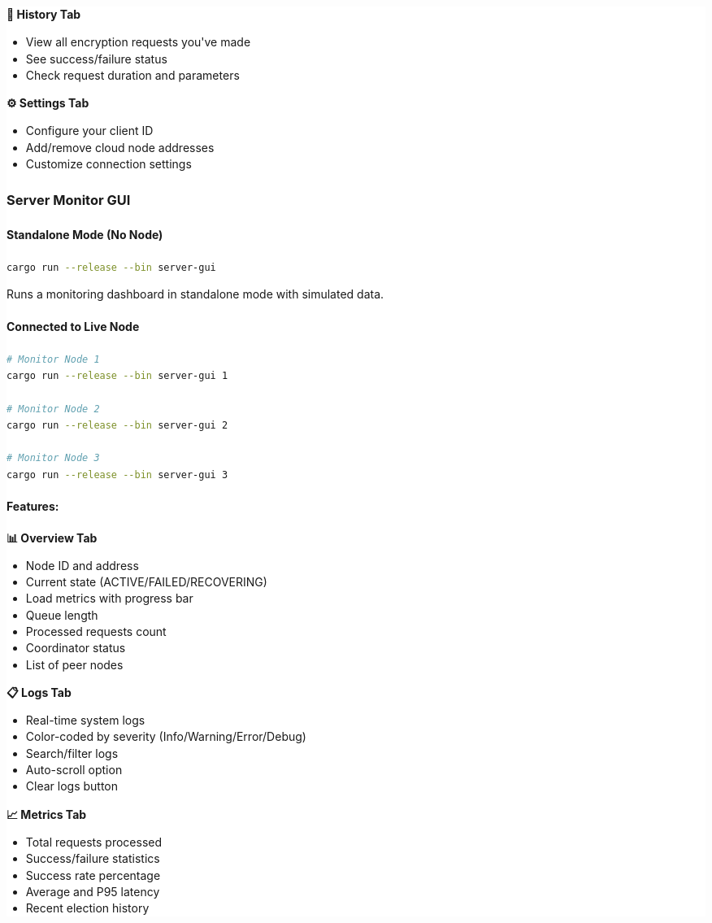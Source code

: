 **📜 History Tab**
- View all encryption requests you've made
- See success/failure status
- Check request duration and parameters

**⚙️ Settings Tab**
- Configure your client ID
- Add/remove cloud node addresses
- Customize connection settings

### Server Monitor GUI

#### Standalone Mode (No Node)
```bash
cargo run --release --bin server-gui
```
Runs a monitoring dashboard in standalone mode with simulated data.

#### Connected to Live Node
```bash
# Monitor Node 1
cargo run --release --bin server-gui 1

# Monitor Node 2
cargo run --release --bin server-gui 2

# Monitor Node 3
cargo run --release --bin server-gui 3
```

#### Features:

**📊 Overview Tab**
- Node ID and address
- Current state (ACTIVE/FAILED/RECOVERING)
- Load metrics with progress bar
- Queue length
- Processed requests count
- Coordinator status
- List of peer nodes

**📋 Logs Tab**
- Real-time system logs
- Color-coded by severity (Info/Warning/Error/Debug)
- Search/filter logs
- Auto-scroll option
- Clear logs button

**📈 Metrics Tab**
- Total requests processed
- Success/failure statistics
- Success rate percentage
- Average and P95 latency
- Recent election history
